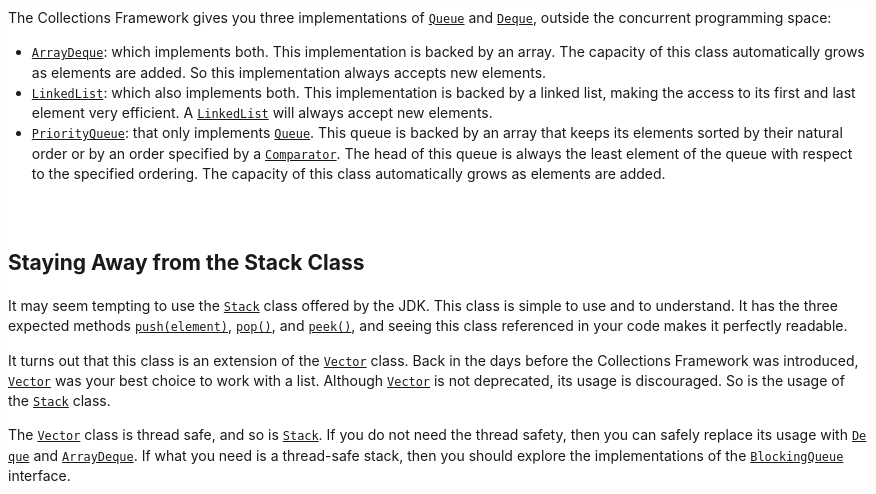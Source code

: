 The Collections Framework gives you three implementations of [`Queue`](javadoc:Queue) and [`Deque`](javadoc:Deque), outside the concurrent programming space: 

- [`ArrayDeque`](javadoc:ArrayDeque): which implements both. This implementation is backed by an array. The capacity of this class automatically grows as elements are added. So this implementation always accepts new elements.
- [`LinkedList`](javadoc:LinkedList): which also implements both. This implementation is backed by a linked list, making the access to its first and last element very efficient. A [`LinkedList`](javadoc:LinkedList) will always accept new elements. 
- [`PriorityQueue`](javadoc:PriorityQueue): that only implements [`Queue`](javadoc:Queue). This queue is backed by an array that keeps its elements sorted by their natural order or by an order specified by a [`Comparator`](javadoc:Comparator). The head of this queue is always the least element of the queue with respect to the specified ordering. The capacity of this class automatically grows as elements are added.


<a id="the-stack-class">&nbsp;</a>
## Staying Away from the Stack Class

It may seem tempting to use the [`Stack`](javadoc:Stack) class offered by the JDK. This class is simple to use and to understand. It has the three expected methods [`push(element)`](javadoc:Stack.push(E)), [`pop()`](javadoc:Stack.pop()), and [`peek()`](javadoc:Stack.peek()), and seeing this class referenced in your code makes it perfectly readable. 

It turns out that this class is an extension of the [`Vector`](javadoc:Vector) class. Back in the days before the Collections Framework was introduced, [`Vector`](javadoc:Vector) was your best choice to work with a list. Although [`Vector`](javadoc:Vector) is not deprecated, its usage is discouraged. So is the usage of the [`Stack`](javadoc:Stack) class. 

The [`Vector`](javadoc:Vector) class is thread safe, and so is [`Stack`](javadoc:Stack). If you do not need the thread safety, then you can safely replace its usage with [`Deque`](javadoc:Deque) and [`ArrayDeque`](javadoc:ArrayDeque). If what you need is a thread-safe stack, then you should explore the implementations of the [`BlockingQueue`](javadoc:BlockingQueue) interface. 
